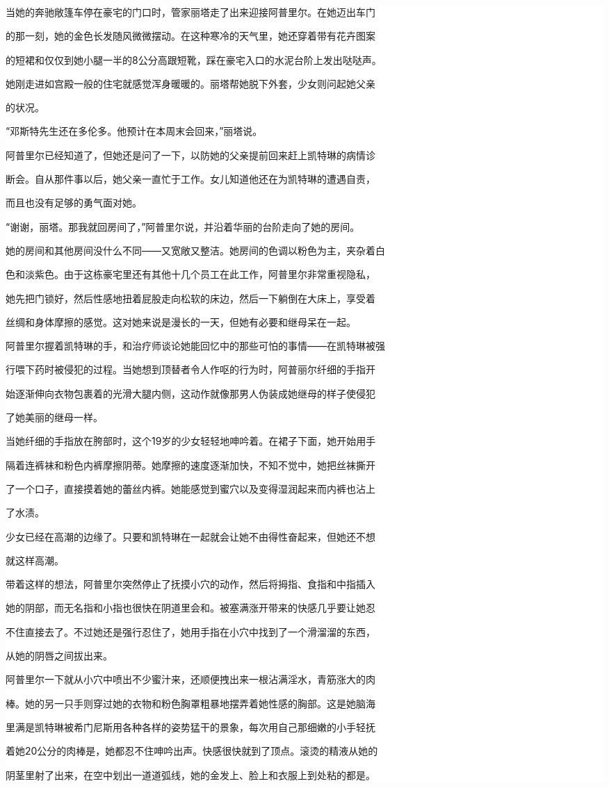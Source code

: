 当她的奔驰敞篷车停在豪宅的门口时，管家丽塔走了出来迎接阿普里尔。在她迈出车门

的那一刻，她的金色长发随风微微摆动。在这种寒冷的天气里，她还穿着带有花卉图案

的短裙和仅仅到她小腿一半的8公分高跟短靴，踩在豪宅入口的水泥台阶上发出哒哒声。

她刚走进如宫殿一般的住宅就感觉浑身暖暖的。丽塔帮她脱下外套，少女则问起她父亲

的状况。

“邓斯特先生还在多伦多。他预计在本周末会回来，”丽塔说。

阿普里尔已经知道了，但她还是问了一下，以防她的父亲提前回来赶上凯特琳的病情诊

断会。自从那件事以后，她父亲一直忙于工作。女儿知道他还在为凯特琳的遭遇自责，

而且也没有足够的勇气面对她。

“谢谢，丽塔。那我就回房间了，”阿普里尔说，并沿着华丽的台阶走向了她的房间。

她的房间和其他房间没什么不同——又宽敞又整洁。她房间的色调以粉色为主，夹杂着白

色和淡紫色。由于这栋豪宅里还有其他十几个员工在此工作，阿普里尔非常重视隐私，

她先把门锁好，然后性感地扭着屁股走向松软的床边，然后一下躺倒在大床上，享受着

丝绸和身体摩擦的感觉。这对她来说是漫长的一天，但她有必要和继母呆在一起。

阿普里尔握着凯特琳的手，和治疗师谈论她能回忆中的那些可怕的事情——在凯特琳被强

行喂下药时被侵犯的过程。当她想到顶替者令人作呕的行为时，阿普丽尔纤细的手指开

始逐渐伸向衣物包裹着的光滑大腿内侧，这动作就像那男人伪装成她继母的样子使侵犯

了她美丽的继母一样。

当她纤细的手指放在胯部时，这个19岁的少女轻轻地呻吟着。在裙子下面，她开始用手

隔着连裤袜和粉色内裤摩擦阴蒂。她摩擦的速度逐渐加快，不知不觉中，她把丝袜撕开

了一个口子，直接摸着她的蕾丝内裤。她能感觉到蜜穴以及变得湿润起来而内裤也沾上

了水渍。

少女已经在高潮的边缘了。只要和凯特琳在一起就会让她不由得性奋起来，但她还不想

就这样高潮。

带着这样的想法，阿普里尔突然停止了抚摸小穴的动作，然后将拇指、食指和中指插入

她的阴部，而无名指和小指也很快在阴道里会和。被塞满涨开带来的快感几乎要让她忍

不住直接去了。不过她还是强行忍住了，她用手指在小穴中找到了一个滑溜溜的东西，

从她的阴唇之间拔出来。

阿普里尔一下就从小穴中喷出不少蜜汁来，还顺便拽出来一根沾满淫水，青筋涨大的肉

棒。她的另一只手则穿过她的衣物和粉色胸罩粗暴地摆弄着她性感的胸部。这是她脑海

里满是凯特琳被希门尼斯用各种各样的姿势猛干的景象，每次用自己那细嫩的小手轻抚

着她20公分的肉棒是，她都忍不住呻吟出声。快感很快就到了顶点。滚烫的精液从她的

阴茎里射了出来，在空中划出一道道弧线，她的金发上、脸上和衣服上到处粘的都是。
